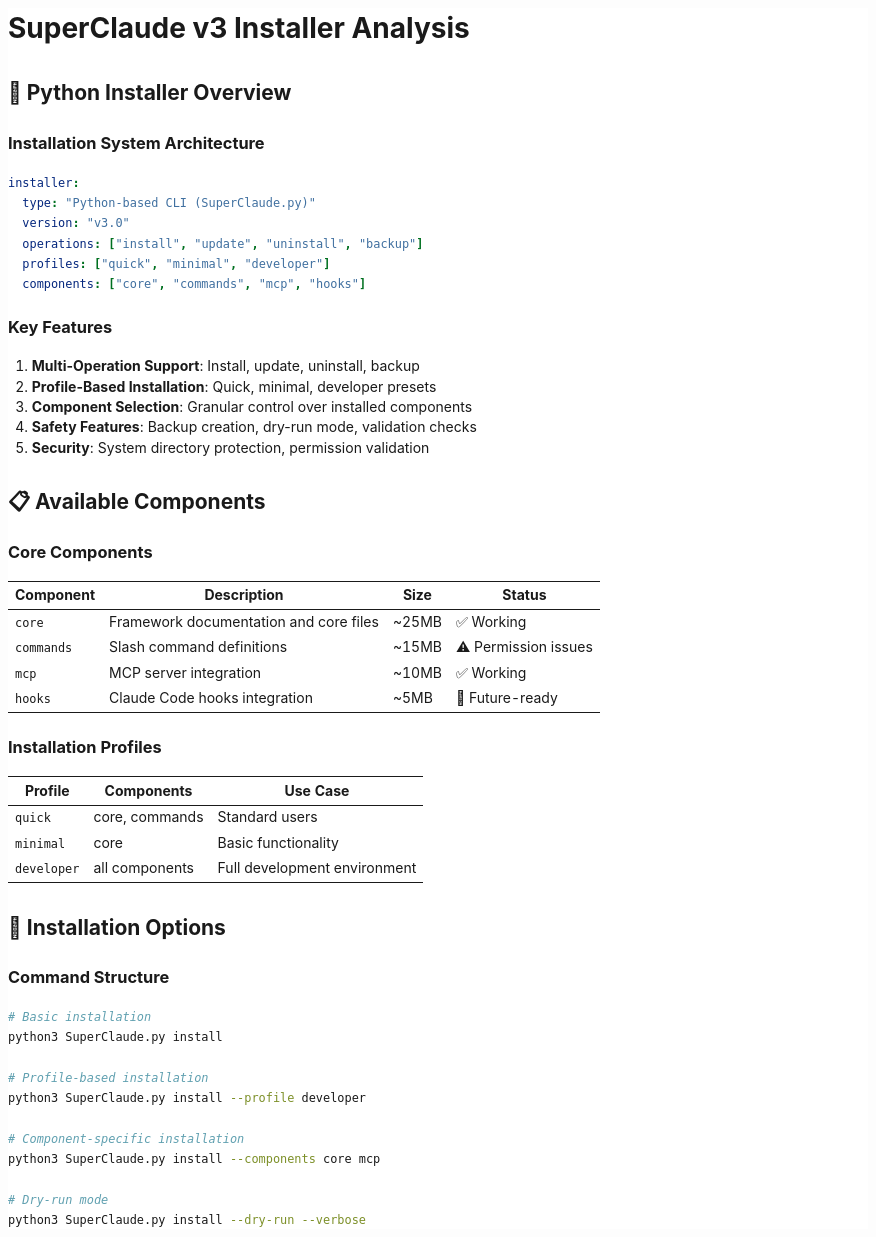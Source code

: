 # SuperClaude v3 Installer Analysis

## 🔧 Python Installer Overview

### Installation System Architecture
```yaml
installer:
  type: "Python-based CLI (SuperClaude.py)"
  version: "v3.0"
  operations: ["install", "update", "uninstall", "backup"]
  profiles: ["quick", "minimal", "developer"]
  components: ["core", "commands", "mcp", "hooks"]
```

### Key Features
1. **Multi-Operation Support**: Install, update, uninstall, backup
2. **Profile-Based Installation**: Quick, minimal, developer presets
3. **Component Selection**: Granular control over installed components
4. **Safety Features**: Backup creation, dry-run mode, validation checks
5. **Security**: System directory protection, permission validation

## 📋 Available Components

### Core Components
| Component | Description | Size | Status |
|-----------|-------------|------|--------|
| `core` | Framework documentation and core files | ~25MB | ✅ Working |
| `commands` | Slash command definitions | ~15MB | ⚠️ Permission issues |
| `mcp` | MCP server integration | ~10MB | ✅ Working |
| `hooks` | Claude Code hooks integration | ~5MB | 🚧 Future-ready |

### Installation Profiles
| Profile | Components | Use Case |
|---------|------------|----------|
| `quick` | core, commands | Standard users |
| `minimal` | core | Basic functionality |
| `developer` | all components | Full development environment |

## 🚀 Installation Options

### Command Structure
```bash
# Basic installation
python3 SuperClaude.py install

# Profile-based installation
python3 SuperClaude.py install --profile developer

# Component-specific installation
python3 SuperClaude.py install --components core mcp

# Dry-run mode
python3 SuperClaude.py install --dry-run --verbose
```
